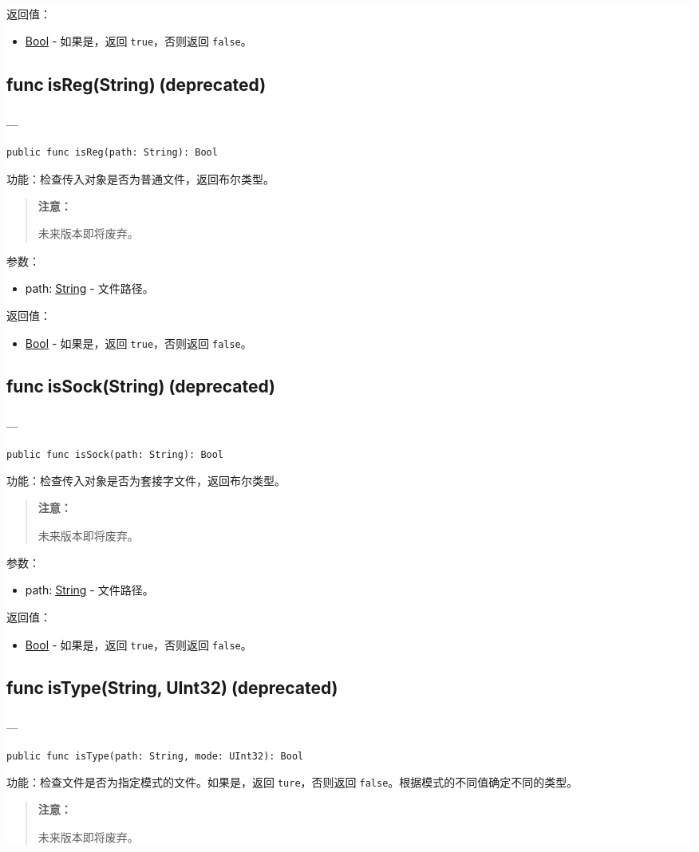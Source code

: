 返回值：

  * [Bool](https://docs.cangjie-lang.cn/docs/1.0.1/libs/std/core/core_package_api/core_package_intrinsics.html#bool) \- 如果是，返回 `true`，否则返回 `false`。

## func isReg\(String\) \(deprecated\)
    
    __
    
    public func isReg(path: String): Bool
    
功能：检查传入对象是否为普通文件，返回布尔类型。

> **注意：**
> 
> 未来版本即将废弃。

参数：

  * path: [String](https://docs.cangjie-lang.cn/docs/1.0.1/libs/std/core/core_package_api/core_package_structs.html#struct-string) \- 文件路径。

返回值：

  * [Bool](https://docs.cangjie-lang.cn/docs/1.0.1/libs/std/core/core_package_api/core_package_intrinsics.html#bool) \- 如果是，返回 `true`，否则返回 `false`。

## func isSock\(String\) \(deprecated\)
    
    __
    
    public func isSock(path: String): Bool
    
功能：检查传入对象是否为套接字文件，返回布尔类型。

> **注意：**
> 
> 未来版本即将废弃。

参数：

  * path: [String](https://docs.cangjie-lang.cn/docs/1.0.1/libs/std/core/core_package_api/core_package_structs.html#struct-string) \- 文件路径。

返回值：

  * [Bool](https://docs.cangjie-lang.cn/docs/1.0.1/libs/std/core/core_package_api/core_package_intrinsics.html#bool) \- 如果是，返回 `true`，否则返回 `false`。

## func isType\(String, UInt32\) \(deprecated\)
    
    __
    
    public func isType(path: String, mode: UInt32): Bool
    
功能：检查文件是否为指定模式的文件。如果是，返回 `ture`，否则返回 `false`。根据模式的不同值确定不同的类型。

> **注意：**
> 
> 未来版本即将废弃。
